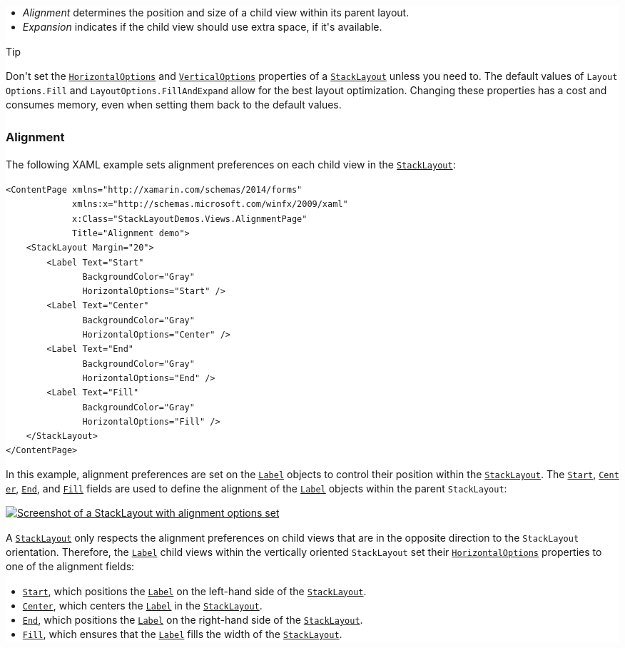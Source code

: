 - *Alignment* determines the position and size of a child view within its parent layout.
- *Expansion* indicates if the child view should use extra space, if it's available.

> [!TIP]
> Don't set the [`HorizontalOptions`](xref:Xamarin.Forms.View.HorizontalOptions) and [`VerticalOptions`](xref:Xamarin.Forms.View.VerticalOptions) properties of a [`StackLayout`](xref:Xamarin.Forms.StackLayout) unless you need to. The default values of `LayoutOptions.Fill` and `LayoutOptions.FillAndExpand` allow for the best layout optimization. Changing these properties has a cost and consumes memory, even when setting them back to the default values.

### Alignment

The following XAML example sets alignment preferences on each child view in the [`StackLayout`](xref:Xamarin.Forms.StackLayout):

```xaml
<ContentPage xmlns="http://xamarin.com/schemas/2014/forms"
             xmlns:x="http://schemas.microsoft.com/winfx/2009/xaml"
             x:Class="StackLayoutDemos.Views.AlignmentPage"
             Title="Alignment demo">
    <StackLayout Margin="20">
        <Label Text="Start"
               BackgroundColor="Gray"
               HorizontalOptions="Start" />
        <Label Text="Center"
               BackgroundColor="Gray"
               HorizontalOptions="Center" />
        <Label Text="End"
               BackgroundColor="Gray"
               HorizontalOptions="End" />
        <Label Text="Fill"
               BackgroundColor="Gray"
               HorizontalOptions="Fill" />
    </StackLayout>
</ContentPage>
```

In this example, alignment preferences are set on the [`Label`](xref:Xamarin.Forms.Label) objects to control their position within the [`StackLayout`](xref:Xamarin.Forms.StackLayout). The [`Start`](xref:Xamarin.Forms.LayoutOptions.Start), [`Center`](xref:Xamarin.Forms.LayoutOptions.Center), [`End`](xref:Xamarin.Forms.LayoutOptions.End), and [`Fill`](xref:Xamarin.Forms.LayoutOptions.Fill) fields are used to define the alignment of the [`Label`](xref:Xamarin.Forms.Label) objects within the parent `StackLayout`:

[![Screenshot of a StackLayout with alignment options set](stacklayout-images/alignment.png "StackLayout with alignment options")](stacklayout-images/alignment-large.png#lightbox "StackLayout with alignment options")

A [`StackLayout`](xref:Xamarin.Forms.StackLayout) only respects the alignment preferences on child views that are in the opposite direction to the `StackLayout` orientation. Therefore, the [`Label`](xref:Xamarin.Forms.Label) child views within the vertically oriented `StackLayout` set their [`HorizontalOptions`](xref:Xamarin.Forms.View.HorizontalOptions) properties to one of the alignment fields:

- [`Start`](xref:Xamarin.Forms.LayoutOptions.Start), which positions the [`Label`](xref:Xamarin.Forms.Label) on the left-hand side of the [`StackLayout`](xref:Xamarin.Forms.StackLayout).
- [`Center`](xref:Xamarin.Forms.LayoutOptions.Center), which centers the [`Label`](xref:Xamarin.Forms.Label) in the [`StackLayout`](xref:Xamarin.Forms.StackLayout).
- [`End`](xref:Xamarin.Forms.LayoutOptions.End), which positions the [`Label`](xref:Xamarin.Forms.Label) on the right-hand side of the [`StackLayout`](xref:Xamarin.Forms.StackLayout).
- [`Fill`](xref:Xamarin.Forms.LayoutOptions.Fill), which ensures that the [`Label`](xref:Xamarin.Forms.Label) fills the width of the [`StackLayout`](xref:Xamarin.Forms.StackLayout).
